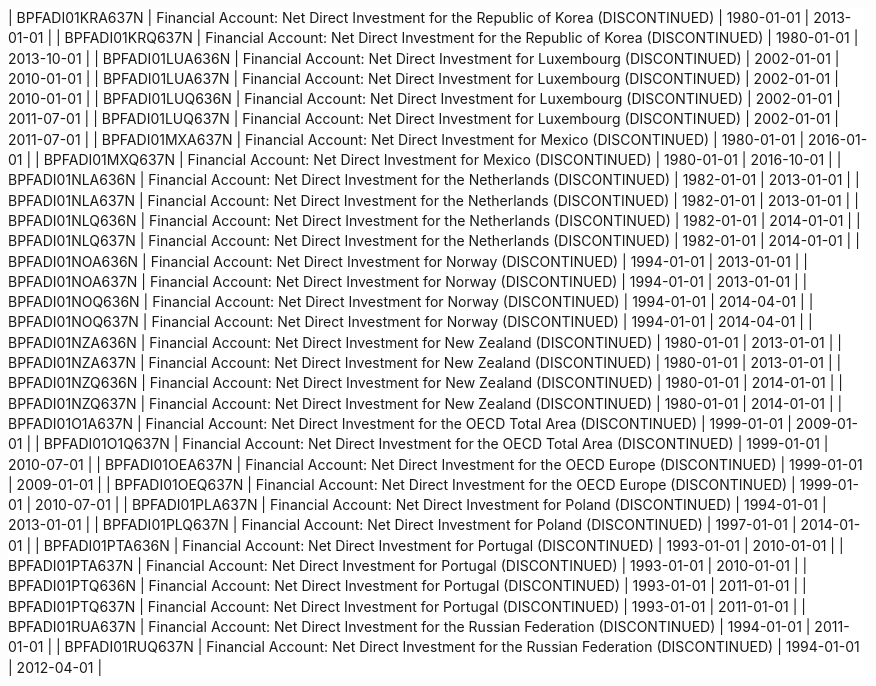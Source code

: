 | BPFADI01KRA637N | Financial Account: Net Direct Investment for the Republic of Korea (DISCONTINUED)                                        | 1980-01-01          | 2013-01-01        |
| BPFADI01KRQ637N | Financial Account: Net Direct Investment for the Republic of Korea (DISCONTINUED)                                        | 1980-01-01          | 2013-10-01        |
| BPFADI01LUA636N | Financial Account: Net Direct Investment for Luxembourg (DISCONTINUED)                                                   | 2002-01-01          | 2010-01-01        |
| BPFADI01LUA637N | Financial Account: Net Direct Investment for Luxembourg (DISCONTINUED)                                                   | 2002-01-01          | 2010-01-01        |
| BPFADI01LUQ636N | Financial Account: Net Direct Investment for Luxembourg (DISCONTINUED)                                                   | 2002-01-01          | 2011-07-01        |
| BPFADI01LUQ637N | Financial Account: Net Direct Investment for Luxembourg (DISCONTINUED)                                                   | 2002-01-01          | 2011-07-01        |
| BPFADI01MXA637N | Financial Account: Net Direct Investment for Mexico (DISCONTINUED)                                                       | 1980-01-01          | 2016-01-01        |
| BPFADI01MXQ637N | Financial Account: Net Direct Investment for Mexico (DISCONTINUED)                                                       | 1980-01-01          | 2016-10-01        |
| BPFADI01NLA636N | Financial Account: Net Direct Investment for the Netherlands (DISCONTINUED)                                              | 1982-01-01          | 2013-01-01        |
| BPFADI01NLA637N | Financial Account: Net Direct Investment for the Netherlands (DISCONTINUED)                                              | 1982-01-01          | 2013-01-01        |
| BPFADI01NLQ636N | Financial Account: Net Direct Investment for the Netherlands (DISCONTINUED)                                              | 1982-01-01          | 2014-01-01        |
| BPFADI01NLQ637N | Financial Account: Net Direct Investment for the Netherlands (DISCONTINUED)                                              | 1982-01-01          | 2014-01-01        |
| BPFADI01NOA636N | Financial Account: Net Direct Investment for Norway (DISCONTINUED)                                                       | 1994-01-01          | 2013-01-01        |
| BPFADI01NOA637N | Financial Account: Net Direct Investment for Norway (DISCONTINUED)                                                       | 1994-01-01          | 2013-01-01        |
| BPFADI01NOQ636N | Financial Account: Net Direct Investment for Norway (DISCONTINUED)                                                       | 1994-01-01          | 2014-04-01        |
| BPFADI01NOQ637N | Financial Account: Net Direct Investment for Norway (DISCONTINUED)                                                       | 1994-01-01          | 2014-04-01        |
| BPFADI01NZA636N | Financial Account: Net Direct Investment for New Zealand (DISCONTINUED)                                                  | 1980-01-01          | 2013-01-01        |
| BPFADI01NZA637N | Financial Account: Net Direct Investment for New Zealand (DISCONTINUED)                                                  | 1980-01-01          | 2013-01-01        |
| BPFADI01NZQ636N | Financial Account: Net Direct Investment for New Zealand (DISCONTINUED)                                                  | 1980-01-01          | 2014-01-01        |
| BPFADI01NZQ637N | Financial Account: Net Direct Investment for New Zealand (DISCONTINUED)                                                  | 1980-01-01          | 2014-01-01        |
| BPFADI01O1A637N | Financial Account: Net Direct Investment for the OECD Total Area (DISCONTINUED)                                          | 1999-01-01          | 2009-01-01        |
| BPFADI01O1Q637N | Financial Account: Net Direct Investment for the OECD Total Area (DISCONTINUED)                                          | 1999-01-01          | 2010-07-01        |
| BPFADI01OEA637N | Financial Account: Net Direct Investment for the OECD Europe (DISCONTINUED)                                              | 1999-01-01          | 2009-01-01        |
| BPFADI01OEQ637N | Financial Account: Net Direct Investment for the OECD Europe (DISCONTINUED)                                              | 1999-01-01          | 2010-07-01        |
| BPFADI01PLA637N | Financial Account: Net Direct Investment for Poland (DISCONTINUED)                                                       | 1994-01-01          | 2013-01-01        |
| BPFADI01PLQ637N | Financial Account: Net Direct Investment for Poland (DISCONTINUED)                                                       | 1997-01-01          | 2014-01-01        |
| BPFADI01PTA636N | Financial Account: Net Direct Investment for Portugal (DISCONTINUED)                                                     | 1993-01-01          | 2010-01-01        |
| BPFADI01PTA637N | Financial Account: Net Direct Investment for Portugal (DISCONTINUED)                                                     | 1993-01-01          | 2010-01-01        |
| BPFADI01PTQ636N | Financial Account: Net Direct Investment for Portugal (DISCONTINUED)                                                     | 1993-01-01          | 2011-01-01        |
| BPFADI01PTQ637N | Financial Account: Net Direct Investment for Portugal (DISCONTINUED)                                                     | 1993-01-01          | 2011-01-01        |
| BPFADI01RUA637N | Financial Account: Net Direct Investment for the Russian Federation (DISCONTINUED)                                       | 1994-01-01          | 2011-01-01        |
| BPFADI01RUQ637N | Financial Account: Net Direct Investment for the Russian Federation (DISCONTINUED)                                       | 1994-01-01          | 2012-04-01        |